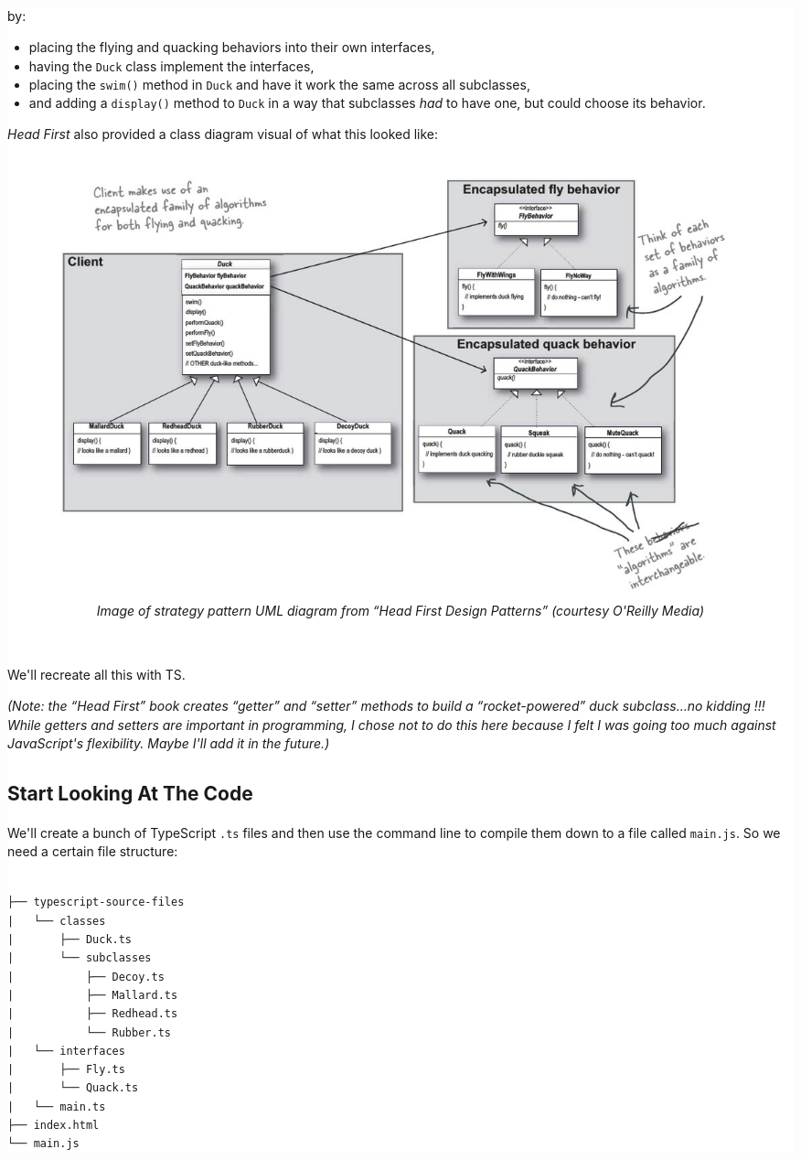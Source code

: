 by:</p><ul><li class="post-list-item">placing the flying and quacking behaviors into their own interfaces,</li><li class="post-list-item">having the <code>Duck</code> class implement the interfaces,</li><li class="post-list-item">placing the <code>swim()</code> method in <code>Duck</code> and have it work the same across all subclasses,</li><li class="post-list-item">and adding a <code>display()</code> method to <code>Duck</code> in a way that subclasses <em>had</em> to have one, but could choose its behavior.</li></ul><p><em>Head First</em> also provided a class diagram visual of what this looked like:</p>

<figure style="margin-bottom: 50px;"> <img src="/img/head-first-strategy-uml-diagram.jpg" alt="Image of strategy pattern UML diagram from &quot;Head First Design Patterns&quot; (courtesy O'reilly Media)" width="1048" height="657" class="alignnone size-full wp-image-2421" style="width: 100%; height: auto; max-width: 768px;" /><figcaption style="font-size: 14px; text-align: center;"><em>Image of strategy pattern UML diagram from &#8220;Head First Design Patterns&#8221; (courtesy O'Reilly Media)</em></figcaption> </figure><p>We'll recreate all this with TS.</p><p><em>(Note: the &#8220;Head First&#8221; book creates &#8220;getter&#8221; and &#8220;setter&#8221; methods to build a &#8220;rocket-powered&#8221; duck subclass&#8230;no kidding !!! While getters and setters are important in programming, I chose not to do this here because I felt I was going too much against JavaScript's flexibility. Maybe I'll add it in the future.)</em></p><p><a name="look-at-code"></a></p><h2>Start Looking At The Code</h2><p>We'll create a bunch of TypeScript <code>.ts</code> files and then use the command line to compile them down to a file called <code>main.js</code>. So we need a certain file structure:</p><pre><code class="language-markup">
├── typescript-source-files
|   └── classes
|       ├── Duck.ts
|       └── subclasses
|           ├── Decoy.ts
|           ├── Mallard.ts
|           ├── Redhead.ts
|           └── Rubber.ts
|   └── interfaces
|       ├── Fly.ts
|       └── Quack.ts
|   └── main.ts
├── index.html
└── main.js
</code></pre>
